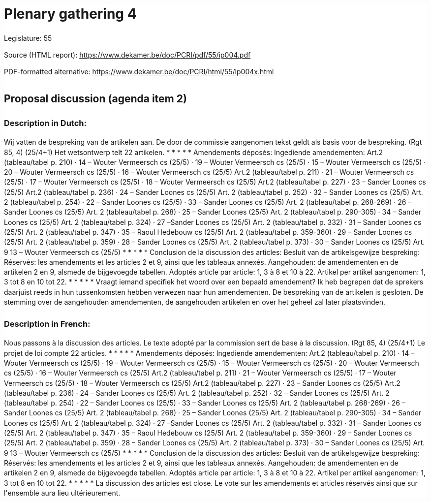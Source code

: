 # Plenary gathering 4

Legislature: 55

Source (HTML report): https://www.dekamer.be/doc/PCRI/pdf/55/ip004.pdf

PDF-formatted alternative: https://www.dekamer.be/doc/PCRI/html/55/ip004x.html

## Proposal discussion (agenda item 2)

### Description in Dutch:

Wij vatten de bespreking van de artikelen aan. De door de commissie aangenomen tekst geldt als basis voor de bespreking. (Rgt 85, 4) (25/4+1) Het wetsontwerp telt 22 artikelen. * * * * * Amendements déposés: Ingediende amendementen: Art.2 (tableau/tabel p. 210) · 14 – Wouter Vermeersch cs (25/5) · 19 – Wouter Vermeersch cs (25/5) · 15 – Wouter Vermeersch cs (25/5) · 20 – Wouter Vermeersch cs (25/5) · 16 – Wouter Vermeersch cs (25/5) Art.2 (tableau/tabel p. 211) · 21 – Wouter Vermeersch cs (25/5) · 17 – Wouter Vermeersch cs (25/5) · 18 – Wouter Vermeersch cs (25/5) Art.2 (tableau/tabel p. 227) · 23 – Sander Loones cs (25/5) Art.2 (tableau/tabel p. 236) · 24 – Sander Loones cs (25/5) Art. 2 (tableau/tabel p. 252) · 32 – Sander Loones cs (25/5) Art. 2 (tableau/tabel p. 254) · 22 – Sander Loones cs (25/5) · 33 – Sander Loones cs (25/5) Art. 2 (tableau/tabel p. 268-269) · 26 – Sander Loones cs (25/5) Art. 2 (tableau/tabel p. 268) · 25 – Sander Loones (25/5) Art. 2 (tableau/tabel p. 290-305) · 34 – Sander Loones cs (25/5) Art. 2 (tableau/tabel p. 324) · 27 –Sander Loones cs (25/5) Art. 2 (tableau/tabel p. 332) · 31 – Sander Loones cs (25/5) Art. 2 (tableau/tabel p. 347) · 35 – Raoul Hedebouw cs (25/5) Art. 2 (tableau/tabel p. 359-360) · 29 – Sander Loones cs (25/5) Art. 2 (tableau/tabel p. 359) · 28 – Sander Loones cs (25/5) Art. 2 (tableau/tabel p. 373) · 30 – Sander Loones cs (25/5) Art. 9 13 – Wouter Vermeersch cs (25/5) * * * * * Conclusion de la discussion des articles: Besluit van de artikelsgewijze bespreking: Réservés: les amendements et les articles 2 et 9, ainsi que les tableaux annexés. Aangehouden: de amendementen en de artikelen 2 en 9, alsmede de bijgevoegde tabellen. Adoptés article par article: 1, 3 à 8 et 10 à 22. Artikel per artikel aangenomen: 1, 3 tot 8 en 10 tot 22. * * * * * Vraagt iemand specifiek het woord over een bepaald amendement? Ik heb begrepen dat de sprekers daarjuist reeds in hun tussenkomsten hebben verwezen naar hun amendementen. De bespreking van de artikelen is gesloten. De stemming over de aangehouden amendementen, de aangehouden artikelen en over het geheel zal later plaatsvinden.

### Description in French:

Nous passons à la discussion des articles. Le texte adopté par la commission sert de base à la discussion. (Rgt 85, 4) (25/4+1) Le projet de loi compte 22 articles. * * * * * Amendements déposés: Ingediende amendementen: Art.2 (tableau/tabel p. 210) · 14 – Wouter Vermeersch cs (25/5) · 19 – Wouter Vermeersch cs (25/5) · 15 – Wouter Vermeersch cs (25/5) · 20 – Wouter Vermeersch cs (25/5) · 16 – Wouter Vermeersch cs (25/5) Art.2 (tableau/tabel p. 211) · 21 – Wouter Vermeersch cs (25/5) · 17 – Wouter Vermeersch cs (25/5) · 18 – Wouter Vermeersch cs (25/5) Art.2 (tableau/tabel p. 227) · 23 – Sander Loones cs (25/5) Art.2 (tableau/tabel p. 236) · 24 – Sander Loones cs (25/5) Art. 2 (tableau/tabel p. 252) · 32 – Sander Loones cs (25/5) Art. 2 (tableau/tabel p. 254) · 22 – Sander Loones cs (25/5) · 33 – Sander Loones cs (25/5) Art. 2 (tableau/tabel p. 268-269) · 26 – Sander Loones cs (25/5) Art. 2 (tableau/tabel p. 268) · 25 – Sander Loones (25/5) Art. 2 (tableau/tabel p. 290-305) · 34 – Sander Loones cs (25/5) Art. 2 (tableau/tabel p. 324) · 27 –Sander Loones cs (25/5) Art. 2 (tableau/tabel p. 332) · 31 – Sander Loones cs (25/5) Art. 2 (tableau/tabel p. 347) · 35 – Raoul Hedebouw cs (25/5) Art. 2 (tableau/tabel p. 359-360) · 29 – Sander Loones cs (25/5) Art. 2 (tableau/tabel p. 359) · 28 – Sander Loones cs (25/5) Art. 2 (tableau/tabel p. 373) · 30 – Sander Loones cs (25/5) Art. 9 13 – Wouter Vermeersch cs (25/5) * * * * * Conclusion de la discussion des articles: Besluit van de artikelsgewijze bespreking: Réservés: les amendements et les articles 2 et 9, ainsi que les tableaux annexés. Aangehouden: de amendementen en de artikelen 2 en 9, alsmede de bijgevoegde tabellen. Adoptés article par article: 1, 3 à 8 et 10 à 22. Artikel per artikel aangenomen: 1, 3 tot 8 en 10 tot 22. * * * * * La discussion des articles est close. Le vote sur les amendements et articles réservés ainsi que sur l'ensemble aura lieu ultérieurement.
